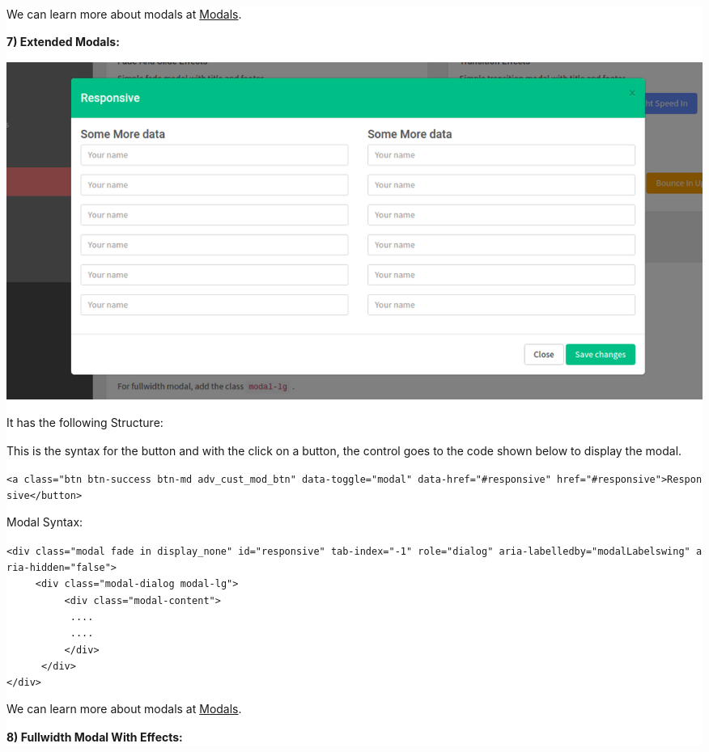 We can learn more about modals at [Modals](http://getbootstrap.com/).

**7\) Extended Modals:**

![](../../../.gitbook/assets/admire36.png)

It has the following Structure:

This is the syntax for the button and with the click on a button, the control goes to the code shown below to display the modal.

```text
<a class="btn btn-success btn-md adv_cust_mod_btn" data-toggle="modal" data-href="#responsive" href="#responsive">Responsive</button>
```

Modal Syntax:

```text
<div class="modal fade in display_none" id="responsive" tab-index="-1" role="dialog" aria-labelledby="modalLabelswing" aria-hidden="false">
     <div class="modal-dialog modal-lg">
          <div class="modal-content">
           ....
           ....
          </div>
      </div>
</div>
```

We can learn more about modals at [Modals](http://getbootstrap.com/).

**8\) Fullwidth Modal With Effects:**
